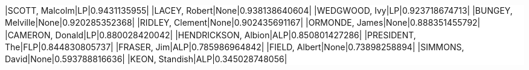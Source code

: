 |SCOTT, Malcolm|LP|0.9431135955|
|LACEY, Robert|None|0.938138640604|
|WEDGWOOD, Ivy|LP|0.923718674713|
|BUNGEY, Melville|None|0.920285352368|
|RIDLEY, Clement|None|0.902435691167|
|ORMONDE, James|None|0.888351455792|
|CAMERON, Donald|LP|0.880028420042|
|HENDRICKSON, Albion|ALP|0.850801427286|
|PRESIDENT, The|FLP|0.844830805737|
|FRASER, Jim|ALP|0.785986964842|
|FIELD, Albert|None|0.73898258894|
|SIMMONS, David|None|0.593788816636|
|KEON, Standish|ALP|0.345028748056|
